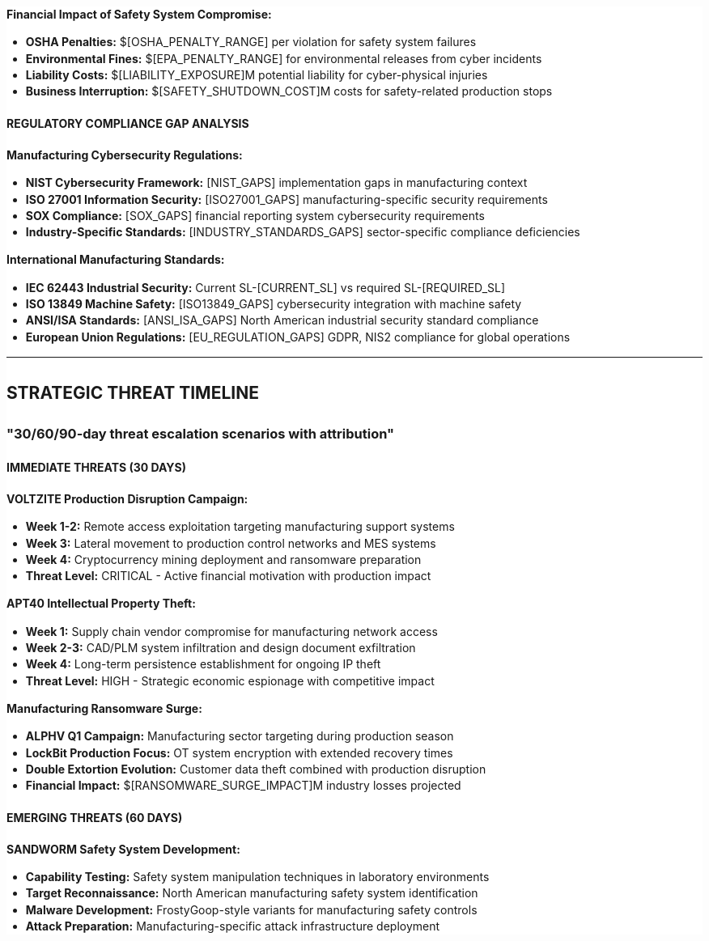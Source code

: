 **Financial Impact of Safety System Compromise:**
- **OSHA Penalties:** $[OSHA_PENALTY_RANGE] per violation for safety system failures
- **Environmental Fines:** $[EPA_PENALTY_RANGE] for environmental releases from cyber incidents
- **Liability Costs:** $[LIABILITY_EXPOSURE]M potential liability for cyber-physical injuries
- **Business Interruption:** $[SAFETY_SHUTDOWN_COST]M costs for safety-related production stops

#### **REGULATORY COMPLIANCE GAP ANALYSIS**

**Manufacturing Cybersecurity Regulations:**
- **NIST Cybersecurity Framework:** [NIST_GAPS] implementation gaps in manufacturing context
- **ISO 27001 Information Security:** [ISO27001_GAPS] manufacturing-specific security requirements
- **SOX Compliance:** [SOX_GAPS] financial reporting system cybersecurity requirements
- **Industry-Specific Standards:** [INDUSTRY_STANDARDS_GAPS] sector-specific compliance deficiencies

**International Manufacturing Standards:**
- **IEC 62443 Industrial Security:** Current SL-[CURRENT_SL] vs required SL-[REQUIRED_SL]
- **ISO 13849 Machine Safety:** [ISO13849_GAPS] cybersecurity integration with machine safety
- **ANSI/ISA Standards:** [ANSI_ISA_GAPS] North American industrial security standard compliance
- **European Union Regulations:** [EU_REGULATION_GAPS] GDPR, NIS2 compliance for global operations

---

## STRATEGIC THREAT TIMELINE
### "30/60/90-day threat escalation scenarios with attribution"

#### **IMMEDIATE THREATS (30 DAYS)**

**VOLTZITE Production Disruption Campaign:**
- **Week 1-2:** Remote access exploitation targeting manufacturing support systems
- **Week 3:** Lateral movement to production control networks and MES systems
- **Week 4:** Cryptocurrency mining deployment and ransomware preparation
- **Threat Level:** CRITICAL - Active financial motivation with production impact

**APT40 Intellectual Property Theft:**
- **Week 1:** Supply chain vendor compromise for manufacturing network access
- **Week 2-3:** CAD/PLM system infiltration and design document exfiltration
- **Week 4:** Long-term persistence establishment for ongoing IP theft
- **Threat Level:** HIGH - Strategic economic espionage with competitive impact

**Manufacturing Ransomware Surge:**
- **ALPHV Q1 Campaign:** Manufacturing sector targeting during production season
- **LockBit Production Focus:** OT system encryption with extended recovery times
- **Double Extortion Evolution:** Customer data theft combined with production disruption
- **Financial Impact:** $[RANSOMWARE_SURGE_IMPACT]M industry losses projected

#### **EMERGING THREATS (60 DAYS)**

**SANDWORM Safety System Development:**
- **Capability Testing:** Safety system manipulation techniques in laboratory environments
- **Target Reconnaissance:** North American manufacturing safety system identification
- **Malware Development:** FrostyGoop-style variants for manufacturing safety controls
- **Attack Preparation:** Manufacturing-specific attack infrastructure deployment
